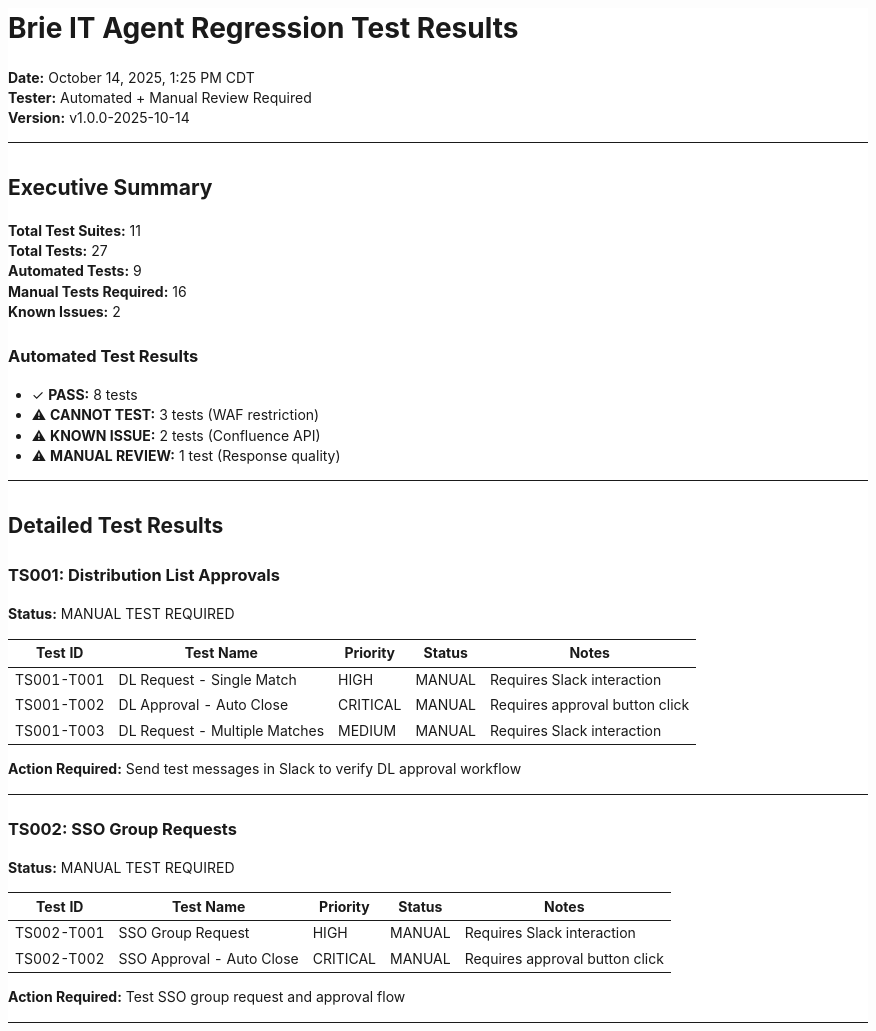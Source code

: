 # Brie IT Agent Regression Test Results
**Date:** October 14, 2025, 1:25 PM CDT  
**Tester:** Automated + Manual Review Required  
**Version:** v1.0.0-2025-10-14

---

## Executive Summary

**Total Test Suites:** 11  
**Total Tests:** 27  
**Automated Tests:** 9  
**Manual Tests Required:** 16  
**Known Issues:** 2

### Automated Test Results
- ✓ **PASS:** 8 tests
- ⚠️ **CANNOT TEST:** 3 tests (WAF restriction)
- ⚠️ **KNOWN ISSUE:** 2 tests (Confluence API)
- ⚠️ **MANUAL REVIEW:** 1 test (Response quality)

---

## Detailed Test Results

### TS001: Distribution List Approvals
**Status:** MANUAL TEST REQUIRED

| Test ID | Test Name | Priority | Status | Notes |
|---------|-----------|----------|--------|-------|
| TS001-T001 | DL Request - Single Match | HIGH | MANUAL | Requires Slack interaction |
| TS001-T002 | DL Approval - Auto Close | CRITICAL | MANUAL | Requires approval button click |
| TS001-T003 | DL Request - Multiple Matches | MEDIUM | MANUAL | Requires Slack interaction |

**Action Required:** Send test messages in Slack to verify DL approval workflow

---

### TS002: SSO Group Requests
**Status:** MANUAL TEST REQUIRED

| Test ID | Test Name | Priority | Status | Notes |
|---------|-----------|----------|--------|-------|
| TS002-T001 | SSO Group Request | HIGH | MANUAL | Requires Slack interaction |
| TS002-T002 | SSO Approval - Auto Close | CRITICAL | MANUAL | Requires approval button click |

**Action Required:** Test SSO group request and approval flow

---